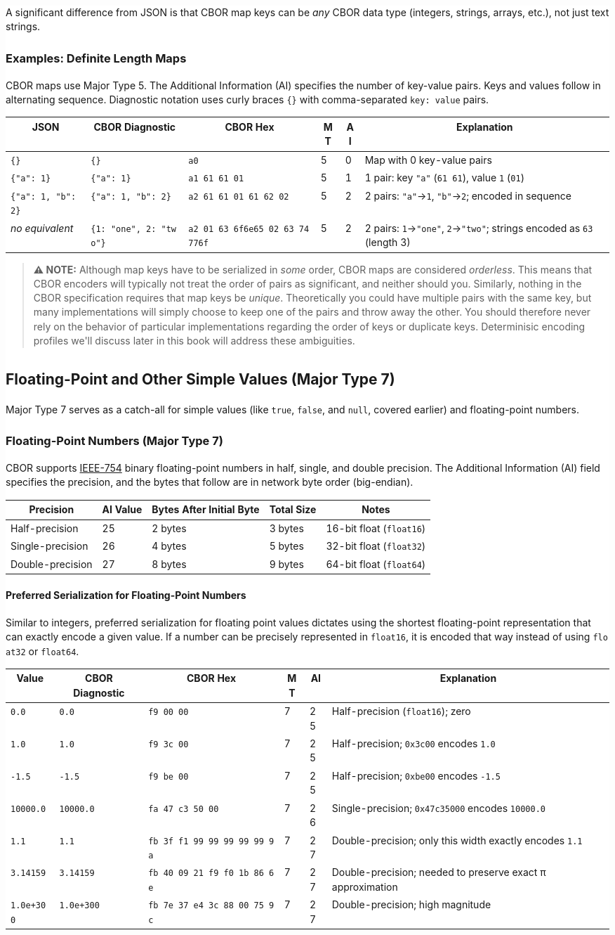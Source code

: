A significant difference from JSON is that CBOR map keys can be _any_ CBOR data type (integers, strings, arrays, etc.), not just text strings.

### Examples: Definite Length Maps

CBOR maps use Major Type 5. The Additional Information (AI) specifies the number of key-value pairs. Keys and values follow in alternating sequence. Diagnostic notation uses curly braces `{}` with comma-separated `key: value` pairs.

| JSON               | CBOR Diagnostic        | CBOR Hex                       | MT | AI | Explanation                                                           |
|--------------------|------------------------|--------------------------------|----|----|-----------------------------------------------------------------------|
| `{}`               | `{}`                   | `a0`                           | 5  | 0  | Map with 0 key-value pairs                                            |
| `{"a": 1}`         | `{"a": 1}`             | `a1 61 61 01`                  | 5  | 1  | 1 pair: key `"a"` (`61 61`), value `1` (`01`)                         |
| `{"a": 1, "b": 2}` | `{"a": 1, "b": 2}`     | `a2 61 61 01 61 62 02`         | 5  | 2  | 2 pairs: `"a"`→`1`, `"b"`→`2`; encoded in sequence                    |
| _no equivalent_    | `{1: "one", 2: "two"}` | `a2 01 63 6f6e65 02 63 74776f` | 5  | 2  | 2 pairs: `1`→`"one"`, `2`→`"two"`; strings encoded as `63` (length 3) |

> **⚠️ NOTE:** Although map keys have to be serialized in *some* order, CBOR maps are considered *orderless*. This means that CBOR encoders will typically not treat the order of pairs as significant, and neither should you. Similarly, nothing in the CBOR specification requires that map keys be *unique*. Theoretically you could have multiple pairs with the same key, but many implementations will simply choose to keep one of the pairs and throw away the other. You should therefore never rely on the behavior of particular implementations regarding the order of keys or duplicate keys. Determinisic encoding profiles we'll discuss later in this book will address these ambiguities.

## Floating-Point and Other Simple Values (Major Type 7)

Major Type 7 serves as a catch-all for simple values (like `true`, `false`, and `null`, covered earlier) and floating-point numbers.

### Floating-Point Numbers (Major Type 7)

CBOR supports [IEEE-754](https://en.wikipedia.org/wiki/IEEE_754) binary floating-point numbers in half, single, and double precision. The Additional Information (AI) field specifies the precision, and the bytes that follow are in network byte order (big-endian).

| Precision           | AI Value | Bytes After Initial Byte  | Total Size | Notes                            |
|---------------------|----------|---------------------------|------------|----------------------------------|
| Half-precision      | 25       | 2 bytes                   | 3 bytes    | 16-bit float (`float16`)         |
| Single-precision    | 26       | 4 bytes                   | 5 bytes    | 32-bit float (`float32`)         |
| Double-precision    | 27       | 8 bytes                   | 9 bytes    | 64-bit float (`float64`)         |

#### Preferred Serialization for Floating-Point Numbers

Similar to integers, preferred serialization for floating point values dictates using the shortest floating-point representation that can exactly encode a given value. If a number can be precisely represented in `float16`, it is encoded that way instead of using `float32` or `float64`.

| Value        | CBOR Diagnostic  | CBOR Hex                     | MT | AI | Explanation                                                |
|--------------|------------------|------------------------------|----|----|------------------------------------------------------------|
| `0.0`        | `0.0`            | `f9 00 00`                   | 7  | 25 | Half-precision (`float16`); zero                           |
| `1.0`        | `1.0`            | `f9 3c 00`                   | 7  | 25 | Half-precision; `0x3c00` encodes `1.0`                     |
| `-1.5`       | `-1.5`           | `f9 be 00`                   | 7  | 25 | Half-precision; `0xbe00` encodes `-1.5`                    |
| `10000.0`    | `10000.0`        | `fa 47 c3 50 00`             | 7  | 26 | Single-precision; `0x47c35000` encodes `10000.0`           |
| `1.1`        | `1.1`            | `fb 3f f1 99 99 99 99 99 9a` | 7  | 27 | Double-precision; only this width exactly encodes `1.1`    |
| `3.14159`    | `3.14159`        | `fb 40 09 21 f9 f0 1b 86 6e` | 7  | 27 | Double-precision; needed to preserve exact π approximation |
| `1.0e+300`   | `1.0e+300`       | `fb 7e 37 e4 3c 88 00 75 9c` | 7  | 27 | Double-precision; high magnitude                           |